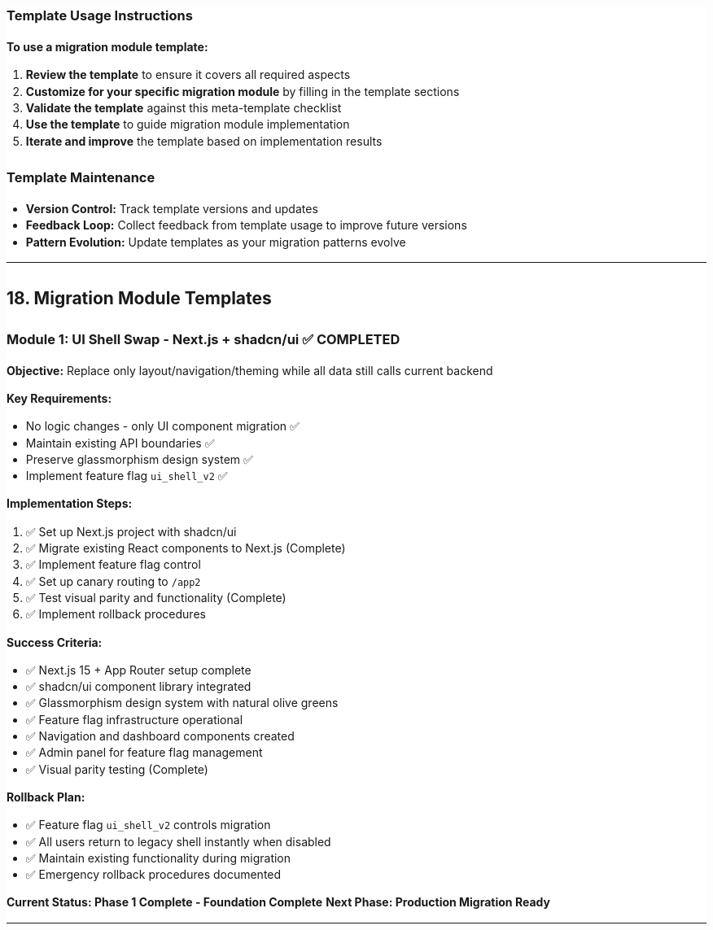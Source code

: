 ### Template Usage Instructions
**To use a migration module template:**
1. **Review the template** to ensure it covers all required aspects
2. **Customize for your specific migration module** by filling in the template sections
3. **Validate the template** against this meta-template checklist
4. **Use the template** to guide migration module implementation
5. **Iterate and improve** the template based on implementation results

### Template Maintenance
- **Version Control:** Track template versions and updates
- **Feedback Loop:** Collect feedback from template usage to improve future versions
- **Pattern Evolution:** Update templates as your migration patterns evolve

---

## 18. Migration Module Templates

### Module 1: UI Shell Swap - Next.js + shadcn/ui ✅ **COMPLETED**
**Objective:** Replace only layout/navigation/theming while all data still calls current backend

**Key Requirements:**
- No logic changes - only UI component migration ✅
- Maintain existing API boundaries ✅
- Preserve glassmorphism design system ✅
- Implement feature flag `ui_shell_v2` ✅

**Implementation Steps:**
1. ✅ Set up Next.js project with shadcn/ui
2. ✅ Migrate existing React components to Next.js (Complete)
3. ✅ Implement feature flag control
4. ✅ Set up canary routing to `/app2`
5. ✅ Test visual parity and functionality (Complete)
6. ✅ Implement rollback procedures

**Success Criteria:**
- ✅ Next.js 15 + App Router setup complete
- ✅ shadcn/ui component library integrated
- ✅ Glassmorphism design system with natural olive greens
- ✅ Feature flag infrastructure operational
- ✅ Navigation and dashboard components created
- ✅ Admin panel for feature flag management
- ✅ Visual parity testing (Complete)

**Rollback Plan:**
- ✅ Feature flag `ui_shell_v2` controls migration
- ✅ All users return to legacy shell instantly when disabled
- ✅ Maintain existing functionality during migration
- ✅ Emergency rollback procedures documented

**Current Status: Phase 1 Complete - Foundation Complete**
**Next Phase: Production Migration Ready**

---